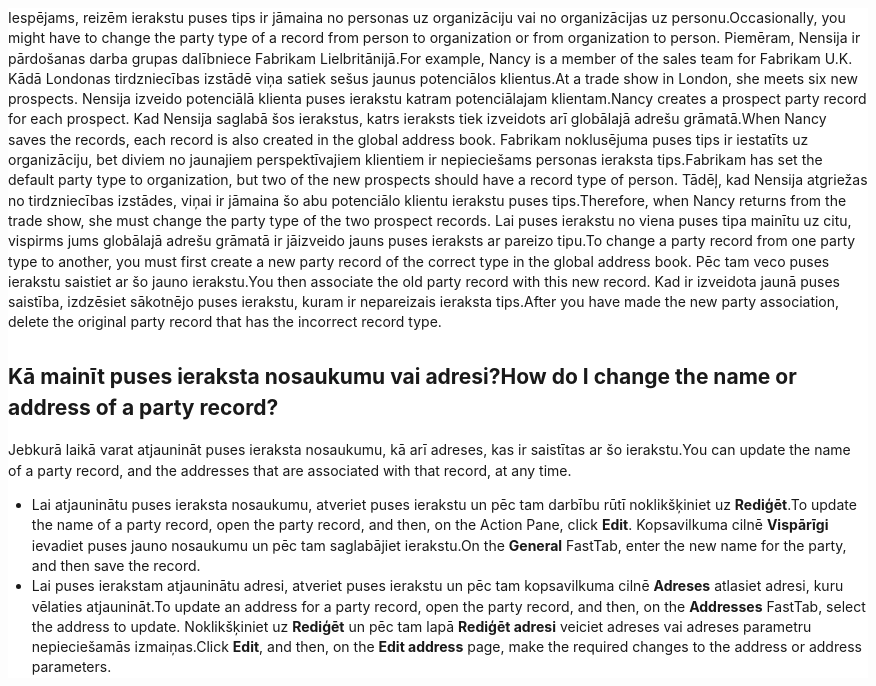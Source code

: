 <span data-ttu-id="a6499-119">Iespējams, reizēm ierakstu puses tips ir jāmaina no personas uz organizāciju vai no organizācijas uz personu.</span><span class="sxs-lookup"><span data-stu-id="a6499-119">Occasionally, you might have to change the party type of a record from person to organization or from organization to person.</span></span> <span data-ttu-id="a6499-120">Piemēram, Nensija ir pārdošanas darba grupas dalībniece Fabrikam Lielbritānijā.</span><span class="sxs-lookup"><span data-stu-id="a6499-120">For example, Nancy is a member of the sales team for Fabrikam U.K.</span></span> <span data-ttu-id="a6499-121">Kādā Londonas tirdzniecības izstādē viņa satiek sešus jaunus potenciālos klientus.</span><span class="sxs-lookup"><span data-stu-id="a6499-121">At a trade show in London, she meets six new prospects.</span></span> <span data-ttu-id="a6499-122">Nensija izveido potenciālā klienta puses ierakstu katram potenciālajam klientam.</span><span class="sxs-lookup"><span data-stu-id="a6499-122">Nancy creates a prospect party record for each prospect.</span></span> <span data-ttu-id="a6499-123">Kad Nensija saglabā šos ierakstus, katrs ieraksts tiek izveidots arī globālajā adrešu grāmatā.</span><span class="sxs-lookup"><span data-stu-id="a6499-123">When Nancy saves the records, each record is also created in the global address book.</span></span> <span data-ttu-id="a6499-124">Fabrikam noklusējuma puses tips ir iestatīts uz organizāciju, bet diviem no jaunajiem perspektīvajiem klientiem ir nepieciešams personas ieraksta tips.</span><span class="sxs-lookup"><span data-stu-id="a6499-124">Fabrikam has set the default party type to organization, but two of the new prospects should have a record type of person.</span></span> <span data-ttu-id="a6499-125">Tādēļ, kad Nensija atgriežas no tirdzniecības izstādes, viņai ir jāmaina šo abu potenciālo klientu ierakstu puses tips.</span><span class="sxs-lookup"><span data-stu-id="a6499-125">Therefore, when Nancy returns from the trade show, she must change the party type of the two prospect records.</span></span> <span data-ttu-id="a6499-126">Lai puses ierakstu no viena puses tipa mainītu uz citu, vispirms jums globālajā adrešu grāmatā ir jāizveido jauns puses ieraksts ar pareizo tipu.</span><span class="sxs-lookup"><span data-stu-id="a6499-126">To change a party record from one party type to another, you must first create a new party record of the correct type in the global address book.</span></span> <span data-ttu-id="a6499-127">Pēc tam veco puses ierakstu saistiet ar šo jauno ierakstu.</span><span class="sxs-lookup"><span data-stu-id="a6499-127">You then associate the old party record with this new record.</span></span> <span data-ttu-id="a6499-128">Kad ir izveidota jaunā puses saistība, izdzēsiet sākotnējo puses ierakstu, kuram ir nepareizais ieraksta tips.</span><span class="sxs-lookup"><span data-stu-id="a6499-128">After you have made the new party association, delete the original party record that has the incorrect record type.</span></span>

## <a name="how-do-i-change-the-name-or-address-of-a-party-record"></a><span data-ttu-id="a6499-129">Kā mainīt puses ieraksta nosaukumu vai adresi?</span><span class="sxs-lookup"><span data-stu-id="a6499-129">How do I change the name or address of a party record?</span></span>

<span data-ttu-id="a6499-130">Jebkurā laikā varat atjaunināt puses ieraksta nosaukumu, kā arī adreses, kas ir saistītas ar šo ierakstu.</span><span class="sxs-lookup"><span data-stu-id="a6499-130">You can update the name of a party record, and the addresses that are associated with that record, at any time.</span></span>

- <span data-ttu-id="a6499-131">Lai atjauninātu puses ieraksta nosaukumu, atveriet puses ierakstu un pēc tam darbību rūtī noklikšķiniet uz **Rediģēt**.</span><span class="sxs-lookup"><span data-stu-id="a6499-131">To update the name of a party record, open the party record, and then, on the Action Pane, click **Edit**.</span></span> <span data-ttu-id="a6499-132">Kopsavilkuma cilnē **Vispārīgi** ievadiet puses jauno nosaukumu un pēc tam saglabājiet ierakstu.</span><span class="sxs-lookup"><span data-stu-id="a6499-132">On the **General** FastTab, enter the new name for the party, and then save the record.</span></span>
- <span data-ttu-id="a6499-133">Lai puses ierakstam atjauninātu adresi, atveriet puses ierakstu un pēc tam kopsavilkuma cilnē **Adreses** atlasiet adresi, kuru vēlaties atjaunināt.</span><span class="sxs-lookup"><span data-stu-id="a6499-133">To update an address for a party record, open the party record, and then, on the **Addresses** FastTab, select the address to update.</span></span> <span data-ttu-id="a6499-134">Noklikšķiniet uz **Rediģēt** un pēc tam lapā **Rediģēt adresi** veiciet adreses vai adreses parametru nepieciešamās izmaiņas.</span><span class="sxs-lookup"><span data-stu-id="a6499-134">Click **Edit**, and then, on the **Edit address** page, make the required changes to the address or address parameters.</span></span>

